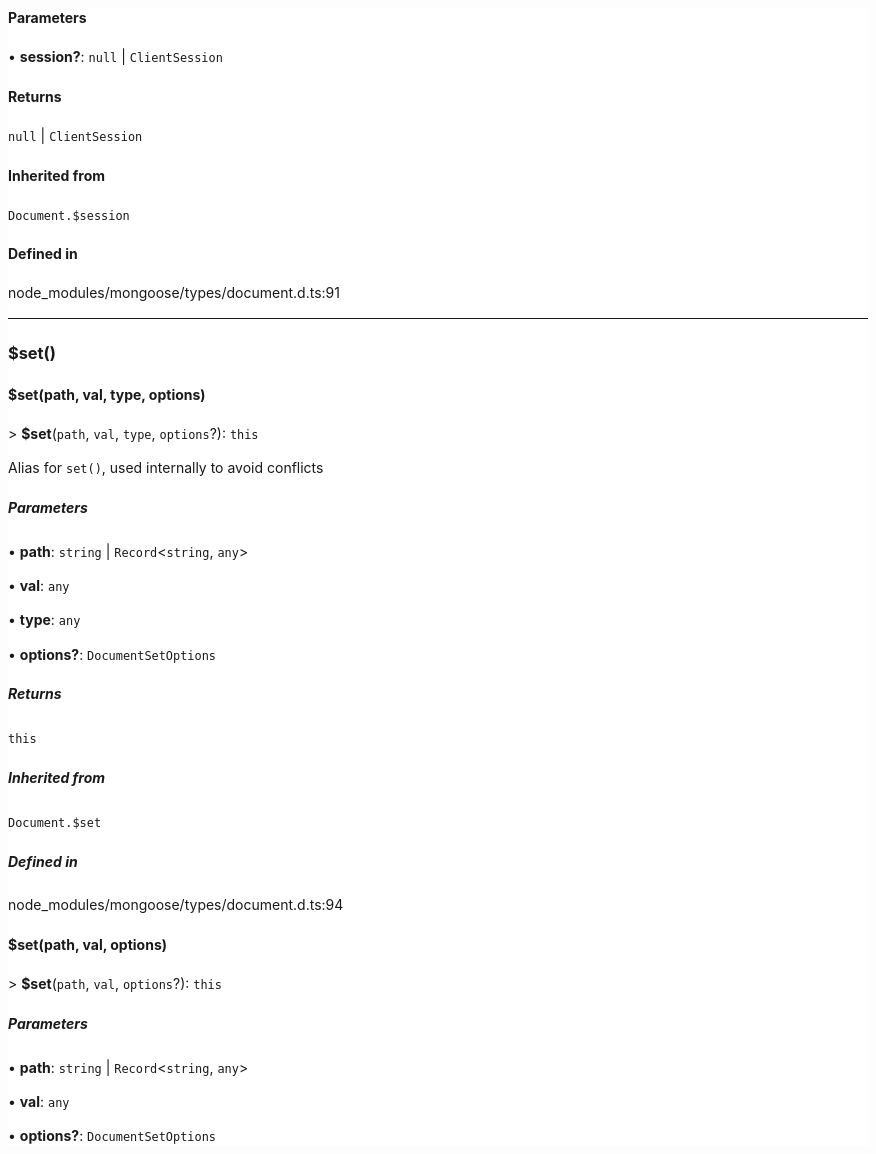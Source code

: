 #### Parameters

• **session?**: `null` \| `ClientSession`

#### Returns

`null` \| `ClientSession`

#### Inherited from

`Document.$session`

#### Defined in

node\_modules/mongoose/types/document.d.ts:91

***

### $set()

#### $set(path, val, type, options)

\> **$set**(`path`, `val`, `type`, `options`?): `this`

Alias for `set()`, used internally to avoid conflicts

##### Parameters

• **path**: `string` \| `Record`\<`string`, `any`\>

• **val**: `any`

• **type**: `any`

• **options?**: `DocumentSetOptions`

##### Returns

`this`

##### Inherited from

`Document.$set`

##### Defined in

node\_modules/mongoose/types/document.d.ts:94

#### $set(path, val, options)

\> **$set**(`path`, `val`, `options`?): `this`

##### Parameters

• **path**: `string` \| `Record`\<`string`, `any`\>

• **val**: `any`

• **options?**: `DocumentSetOptions`
